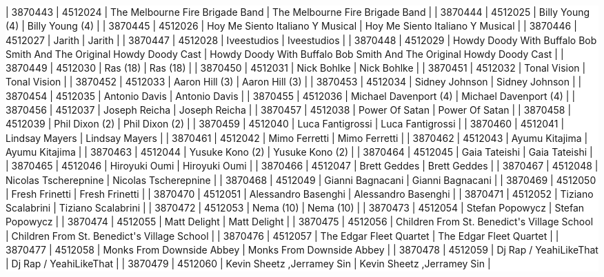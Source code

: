 | 3870443 | 4512024 | The Melbourne Fire Brigade Band | The Melbourne Fire Brigade Band |
| 3870444 | 4512025 | Billy Young (4) | Billy Young (4) |
| 3870445 | 4512026 | Hoy Me Siento Italiano Y Musical | Hoy Me Siento Italiano Y Musical |
| 3870446 | 4512027 | Jarith | Jarith |
| 3870447 | 4512028 | Iveestudios | Iveestudios |
| 3870448 | 4512029 | Howdy Doody With Buffalo Bob Smith And The Original Howdy Doody Cast | Howdy Doody With Buffalo Bob Smith And The Original Howdy Doody Cast |
| 3870449 | 4512030 | Ras (18) | Ras (18) |
| 3870450 | 4512031 | Nick Bohlke | Nick Bohlke |
| 3870451 | 4512032 | Tonal Vision | Tonal Vision |
| 3870452 | 4512033 | Aaron Hill (3) | Aaron Hill (3) |
| 3870453 | 4512034 | Sidney Johnson | Sidney Johnson |
| 3870454 | 4512035 | Antonio Davis | Antonio Davis |
| 3870455 | 4512036 | Michael Davenport (4) | Michael Davenport (4) |
| 3870456 | 4512037 | Joseph Reicha | Joseph Reicha |
| 3870457 | 4512038 | Power Of Satan | Power Of Satan |
| 3870458 | 4512039 | Phil Dixon (2) | Phil Dixon (2) |
| 3870459 | 4512040 | Luca Fantigrossi | Luca Fantigrossi |
| 3870460 | 4512041 | Lindsay Mayers | Lindsay Mayers |
| 3870461 | 4512042 | Mimo Ferretti | Mimo Ferretti |
| 3870462 | 4512043 | Ayumu Kitajima | Ayumu Kitajima |
| 3870463 | 4512044 | Yusuke Kono (2) | Yusuke Kono (2) |
| 3870464 | 4512045 | Gaia Tateishi | Gaia Tateishi |
| 3870465 | 4512046 | Hiroyuki Oumi | Hiroyuki Oumi |
| 3870466 | 4512047 | Brett Geddes | Brett Geddes |
| 3870467 | 4512048 | Nicolas Tscherepnine | Nicolas Tscherepnine |
| 3870468 | 4512049 | Gianni Bagnacani | Gianni Bagnacani |
| 3870469 | 4512050 | Fresh Frinetti | Fresh Frinetti |
| 3870470 | 4512051 | Alessandro Basenghi | Alessandro Basenghi |
| 3870471 | 4512052 | Tiziano Scalabrini | Tiziano Scalabrini |
| 3870472 | 4512053 | Nema (10) | Nema (10) |
| 3870473 | 4512054 | Stefan Popowycz | Stefan Popowycz |
| 3870474 | 4512055 | Matt Delight | Matt Delight |
| 3870475 | 4512056 | Children From St. Benedict's Village School | Children From St. Benedict's Village School |
| 3870476 | 4512057 | The Edgar Fleet Quartet | The Edgar Fleet Quartet |
| 3870477 | 4512058 | Monks From Downside Abbey | Monks From Downside Abbey |
| 3870478 | 4512059 | Dj Rap / YeahiLikeThat | Dj Rap / YeahiLikeThat |
| 3870479 | 4512060 | Kevin Sheetz ,Jerramey Sin | Kevin Sheetz ,Jerramey Sin |